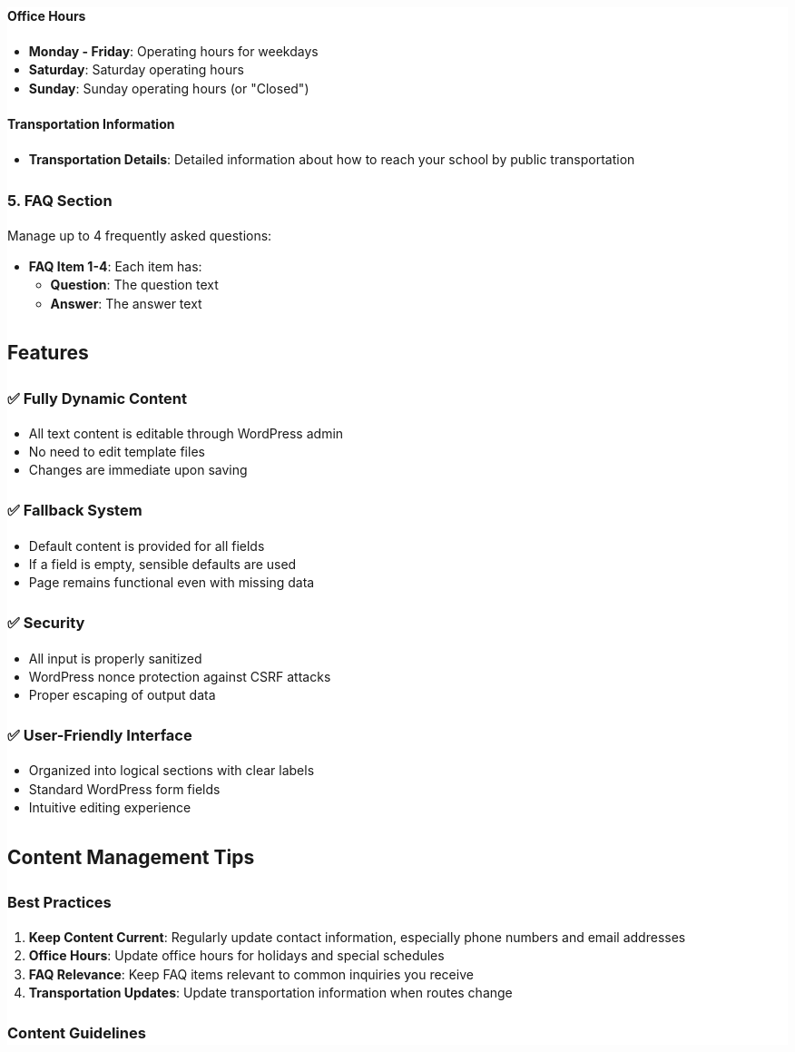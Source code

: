 #### Office Hours
- **Monday - Friday**: Operating hours for weekdays
- **Saturday**: Saturday operating hours
- **Sunday**: Sunday operating hours (or "Closed")

#### Transportation Information
- **Transportation Details**: Detailed information about how to reach your school by public transportation

### 5. FAQ Section

Manage up to 4 frequently asked questions:

- **FAQ Item 1-4**: Each item has:
  - **Question**: The question text
  - **Answer**: The answer text

## Features

### ✅ Fully Dynamic Content
- All text content is editable through WordPress admin
- No need to edit template files
- Changes are immediate upon saving

### ✅ Fallback System
- Default content is provided for all fields
- If a field is empty, sensible defaults are used
- Page remains functional even with missing data

### ✅ Security
- All input is properly sanitized
- WordPress nonce protection against CSRF attacks
- Proper escaping of output data

### ✅ User-Friendly Interface
- Organized into logical sections with clear labels
- Standard WordPress form fields
- Intuitive editing experience

## Content Management Tips

### Best Practices

1. **Keep Content Current**: Regularly update contact information, especially phone numbers and email addresses
2. **Office Hours**: Update office hours for holidays and special schedules
3. **FAQ Relevance**: Keep FAQ items relevant to common inquiries you receive
4. **Transportation Updates**: Update transportation information when routes change

### Content Guidelines
